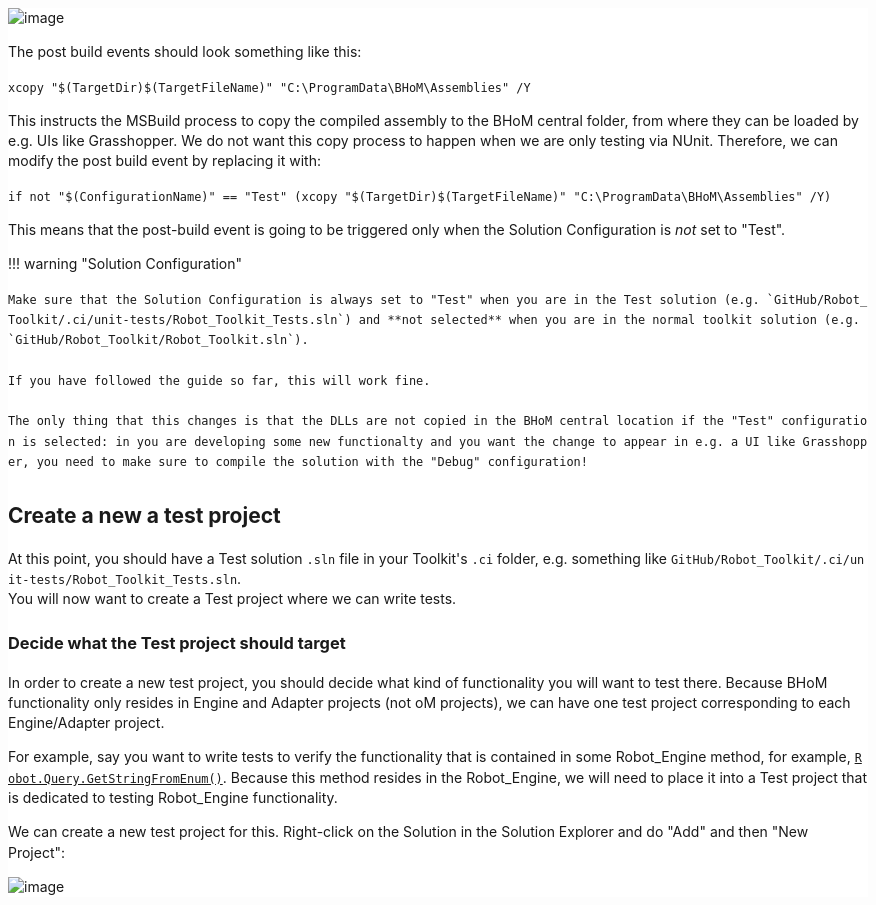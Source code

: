 ![image](https://github.com/BHoM/documentation/assets/6352844/ff94e8fa-a3ab-41ce-813f-e5587d852088)

The post build events should look something like this:
```
xcopy "$(TargetDir)$(TargetFileName)" "C:\ProgramData\BHoM\Assemblies" /Y
```

This instructs the MSBuild process to copy the compiled assembly to the BHoM central folder, from where they can be loaded by e.g. UIs like Grasshopper. We do not want this copy process to happen when we are only testing via NUnit. Therefore, we can modify the post build event by replacing it with:

```
if not "$(ConfigurationName)" == "Test" (xcopy "$(TargetDir)$(TargetFileName)" "C:\ProgramData\BHoM\Assemblies" /Y)
```

This means that the post-build event is going to be triggered only when the Solution Configuration is _not_ set to "Test". 

!!! warning "Solution Configuration"

    Make sure that the Solution Configuration is always set to "Test" when you are in the Test solution (e.g. `GitHub/Robot_Toolkit/.ci/unit-tests/Robot_Toolkit_Tests.sln`) and **not selected** when you are in the normal toolkit solution (e.g. `GitHub/Robot_Toolkit/Robot_Toolkit.sln`).
    
    If you have followed the guide so far, this will work fine.
    
    The only thing that this changes is that the DLLs are not copied in the BHoM central location if the "Test" configuration is selected: in you are developing some new functionalty and you want the change to appear in e.g. a UI like Grasshopper, you need to make sure to compile the solution with the "Debug" configuration!
    




## Create a new a test project

At this point, you should have a Test solution `.sln` file in your Toolkit's `.ci` folder, e.g. something like `GitHub/Robot_Toolkit/.ci/unit-tests/Robot_Toolkit_Tests.sln`.  
You will now want to create a Test project where we can write tests.

### Decide what the Test project should target
In order to create a new test project, you should decide what kind of functionality you will want to test there. Because BHoM functionality only resides in Engine and Adapter projects (not oM projects), we can have one test project corresponding to each Engine/Adapter project.

For example, say you want to write tests to verify the functionality that is contained in some Robot_Engine method, for example, [`Robot.Query.GetStringFromEnum()`](https://github.com/BHoM/Robot_Toolkit/blob/5e04c82a081e3dafab3213c6f89363f0840ad3cf/Robot_Engine/Query/GetStringFromEnum.cs#L32-L49). Because this method resides in the Robot_Engine, we will need to place it into a Test project that is dedicated to testing Robot_Engine functionality.

We can create a new test project for this. Right-click on the Solution in the Solution Explorer and do "Add" and then "New Project":

![image](https://github.com/BHoM/documentation/assets/6352844/5c1c1ba4-474d-42d9-84f2-4001b5cde794)
